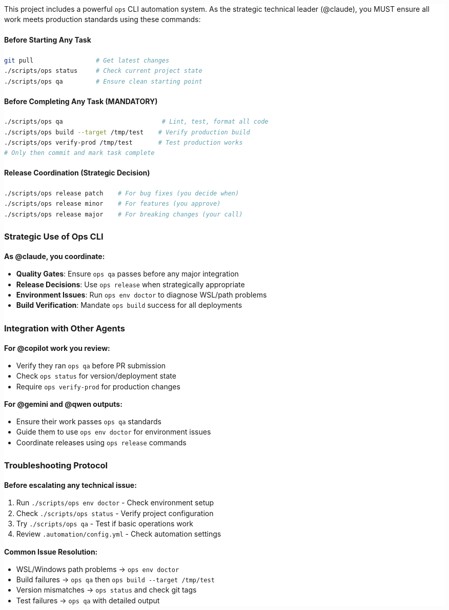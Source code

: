 This project includes a powerful `ops` CLI automation system. As the strategic technical leader (@claude), you MUST ensure all work meets production standards using these commands:

#### Before Starting Any Task
```bash
git pull                 # Get latest changes
./scripts/ops status     # Check current project state  
./scripts/ops qa         # Ensure clean starting point
```

#### Before Completing Any Task (MANDATORY)
```bash
./scripts/ops qa                           # Lint, test, format all code
./scripts/ops build --target /tmp/test    # Verify production build
./scripts/ops verify-prod /tmp/test       # Test production works
# Only then commit and mark task complete
```

#### Release Coordination (Strategic Decision)
```bash
./scripts/ops release patch    # For bug fixes (you decide when)
./scripts/ops release minor    # For features (you approve) 
./scripts/ops release major    # For breaking changes (your call)
```

### Strategic Use of Ops CLI

**As @claude, you coordinate:**
- **Quality Gates**: Ensure `ops qa` passes before any major integration
- **Release Decisions**: Use `ops release` when strategically appropriate
- **Environment Issues**: Run `ops env doctor` to diagnose WSL/path problems
- **Build Verification**: Mandate `ops build` success for all deployments

### Integration with Other Agents

**For @copilot work you review:**
- Verify they ran `ops qa` before PR submission
- Check `ops status` for version/deployment state
- Require `ops verify-prod` for production changes

**For @gemini and @qwen outputs:**
- Ensure their work passes `ops qa` standards
- Guide them to use `ops env doctor` for environment issues
- Coordinate releases using `ops release` commands

### Troubleshooting Protocol

**Before escalating any technical issue:**
1. Run `./scripts/ops env doctor` - Check environment setup
2. Check `./scripts/ops status` - Verify project configuration  
3. Try `./scripts/ops qa` - Test if basic operations work
4. Review `.automation/config.yml` - Check automation settings

**Common Issue Resolution:**
- WSL/Windows path problems → `ops env doctor`
- Build failures → `ops qa` then `ops build --target /tmp/test`
- Version mismatches → `ops status` and check git tags
- Test failures → `ops qa` with detailed output
